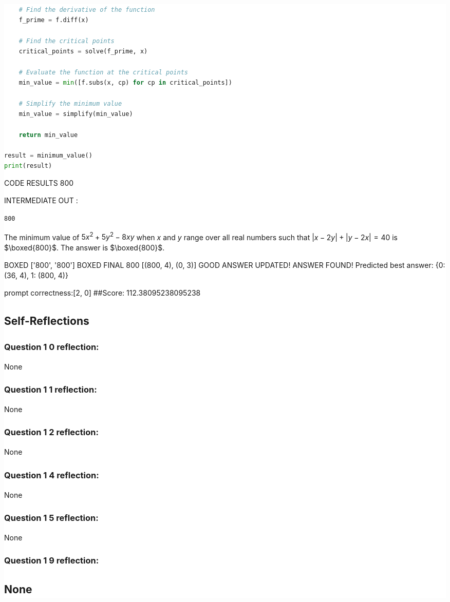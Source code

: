 ```python
    # Find the derivative of the function
    f_prime = f.diff(x)

    # Find the critical points
    critical_points = solve(f_prime, x)

    # Evaluate the function at the critical points
    min_value = min([f.subs(x, cp) for cp in critical_points])

    # Simplify the minimum value
    min_value = simplify(min_value)

    return min_value

result = minimum_value()
print(result)
```

CODE RESULTS 800

INTERMEDIATE OUT :
```output
800
```
The minimum value of $5x^2+5y^2-8xy$ when $x$ and $y$ range over all real numbers such that $|x-2y| + |y-2x| = 40$ is $\boxed{800}$.
The answer is $\boxed{800}$.

BOXED ['800', '800']
BOXED FINAL 800
[(800, 4), (0, 3)]
GOOD ANSWER UPDATED!
ANSWER FOUND!
Predicted best answer: {0: (36, 4), 1: (800, 4)}

prompt correctness:[2, 0]
##Score: 112.38095238095238

## Self-Reflections

### Question 1 0 reflection:
None
### Question 1 1 reflection:
None
### Question 1 2 reflection:
None
### Question 1 4 reflection:
None
### Question 1 5 reflection:
None
### Question 1 9 reflection:
None
---
